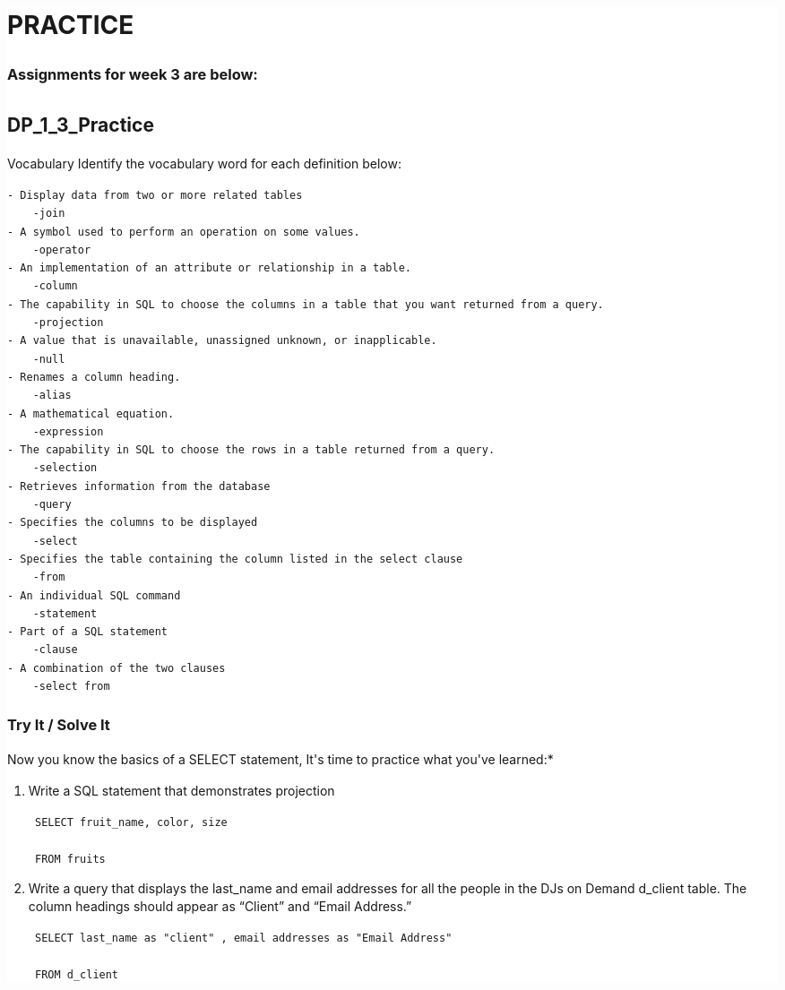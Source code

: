 # PRACTICE
### Assignments for week 3 are below: 

## DP_1_3_Practice

Vocabulary
Identify the vocabulary word for each definition below: 

    - Display data from two or more related tables
        -join
    - A symbol used to perform an operation on some values.
        -operator
    - An implementation of an attribute or relationship in a table.
        -column
    - The capability in SQL to choose the columns in a table that you want returned from a query.
        -projection
    - A value that is unavailable, unassigned unknown, or inapplicable.
        -null
    - Renames a column heading.
        -alias
    - A mathematical equation.
        -expression
    - The capability in SQL to choose the rows in a table returned from a query.
        -selection
    - Retrieves information from the database
        -query
    - Specifies the columns to be displayed
        -select 
    - Specifies the table containing the column listed in the select clause
        -from
    - An individual SQL command
        -statement
    - Part of a SQL statement
        -clause
    - A combination of the two clauses
        -select from

### Try It / Solve It
Now you know the basics of a SELECT statement, It's time to practice what you've learned:* 
1. Write a SQL statement that demonstrates projection

        SELECT fruit_name, color, size

        FROM fruits

2. Write a query that displays the last_name and email addresses for all the people in the DJs on
Demand d_client table. The column headings should appear as “Client” and “Email Address.”

        SELECT last_name as "client" , email addresses as "Email Address"
        
        FROM d_client 
